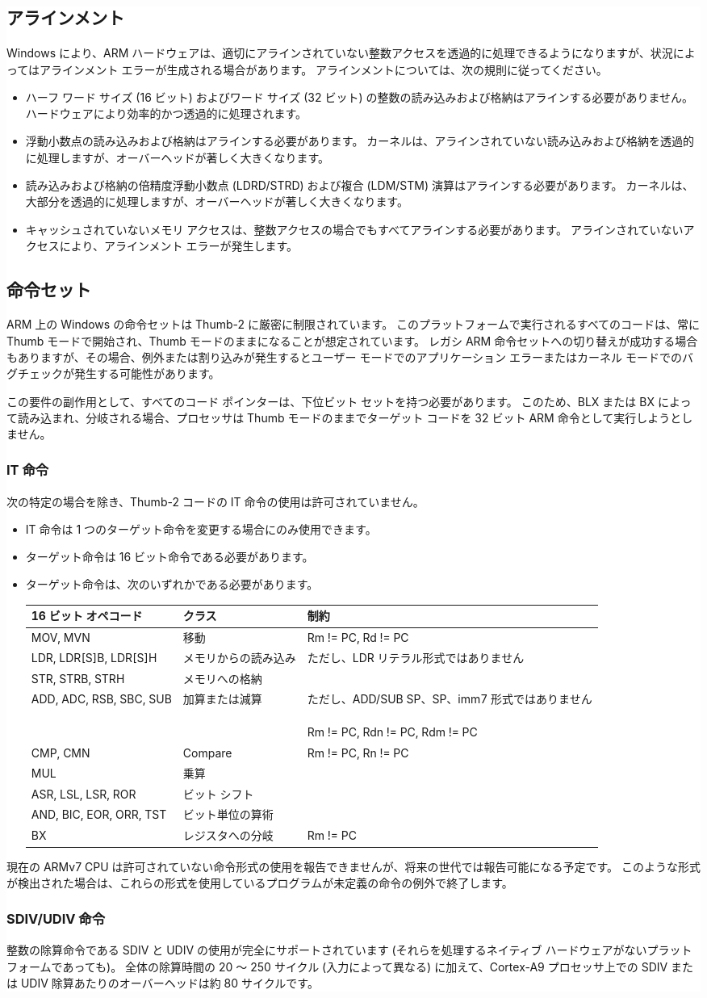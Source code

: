 ## <a name="alignment"></a>アラインメント  
 Windows により、ARM ハードウェアは、適切にアラインされていない整数アクセスを透過的に処理できるようになりますが、状況によってはアラインメント エラーが生成される場合があります。 アラインメントについては、次の規則に従ってください。  
  
-   ハーフ ワード サイズ (16 ビット) およびワード サイズ (32 ビット) の整数の読み込みおよび格納はアラインする必要がありません。 ハードウェアにより効率的かつ透過的に処理されます。  
  
-   浮動小数点の読み込みおよび格納はアラインする必要があります。 カーネルは、アラインされていない読み込みおよび格納を透過的に処理しますが、オーバーヘッドが著しく大きくなります。  
  
-   読み込みおよび格納の倍精度浮動小数点 (LDRD/STRD) および複合 (LDM/STM) 演算はアラインする必要があります。 カーネルは、大部分を透過的に処理しますが、オーバーヘッドが著しく大きくなります。  
  
-   キャッシュされていないメモリ アクセスは、整数アクセスの場合でもすべてアラインする必要があります。 アラインされていないアクセスにより、アラインメント エラーが発生します。  
  
## <a name="instruction-set"></a>命令セット  
 ARM 上の Windows の命令セットは Thumb-2 に厳密に制限されています。 このプラットフォームで実行されるすべてのコードは、常に Thumb モードで開始され、Thumb モードのままになることが想定されています。 レガシ ARM 命令セットへの切り替えが成功する場合もありますが、その場合、例外または割り込みが発生するとユーザー モードでのアプリケーション エラーまたはカーネル モードでのバグチェックが発生する可能性があります。  
  
 この要件の副作用として、すべてのコード ポインターは、下位ビット セットを持つ必要があります。 このため、BLX または BX によって読み込まれ、分岐される場合、プロセッサは Thumb モードのままでターゲット コードを 32 ビット ARM 命令として実行しようとしません。  
  
### <a name="it-instructions"></a>IT 命令  
 次の特定の場合を除き、Thumb-2 コードの IT 命令の使用は許可されていません。  
  
-   IT 命令は 1 つのターゲット命令を変更する場合にのみ使用できます。  
  
-   ターゲット命令は 16 ビット命令である必要があります。  
  
-   ターゲット命令は、次のいずれかである必要があります。  
  
    |16 ビット オペコード|クラス|制約|  
    |---------------------|-----------|------------------|  
    |MOV, MVN|移動|Rm != PC, Rd != PC|  
    |LDR, LDR[S]B, LDR[S]H|メモリからの読み込み|ただし、LDR リテラル形式ではありません|  
    |STR, STRB, STRH|メモリへの格納||  
    |ADD, ADC, RSB, SBC, SUB|加算または減算|ただし、ADD/SUB SP、SP、imm7 形式ではありません<br /><br /> Rm != PC, Rdn != PC, Rdm != PC|  
    |CMP, CMN|Compare|Rm != PC, Rn != PC|  
    |MUL|乗算||  
    |ASR, LSL, LSR, ROR|ビット シフト||  
    |AND, BIC, EOR, ORR, TST|ビット単位の算術||  
    |BX|レジスタへの分岐|Rm != PC|  
  
 現在の ARMv7 CPU は許可されていない命令形式の使用を報告できませんが、将来の世代では報告可能になる予定です。 このような形式が検出された場合は、これらの形式を使用しているプログラムが未定義の命令の例外で終了します。  
  
### <a name="sdivudiv-instructions"></a>SDIV/UDIV 命令  
 整数の除算命令である SDIV と UDIV の使用が完全にサポートされています (それらを処理するネイティブ ハードウェアがないプラットフォームであっても)。 全体の除算時間の 20 ～ 250 サイクル (入力によって異なる) に加えて、Cortex-A9 プロセッサ上での SDIV または UDIV 除算あたりのオーバーヘッドは約 80 サイクルです。  
  